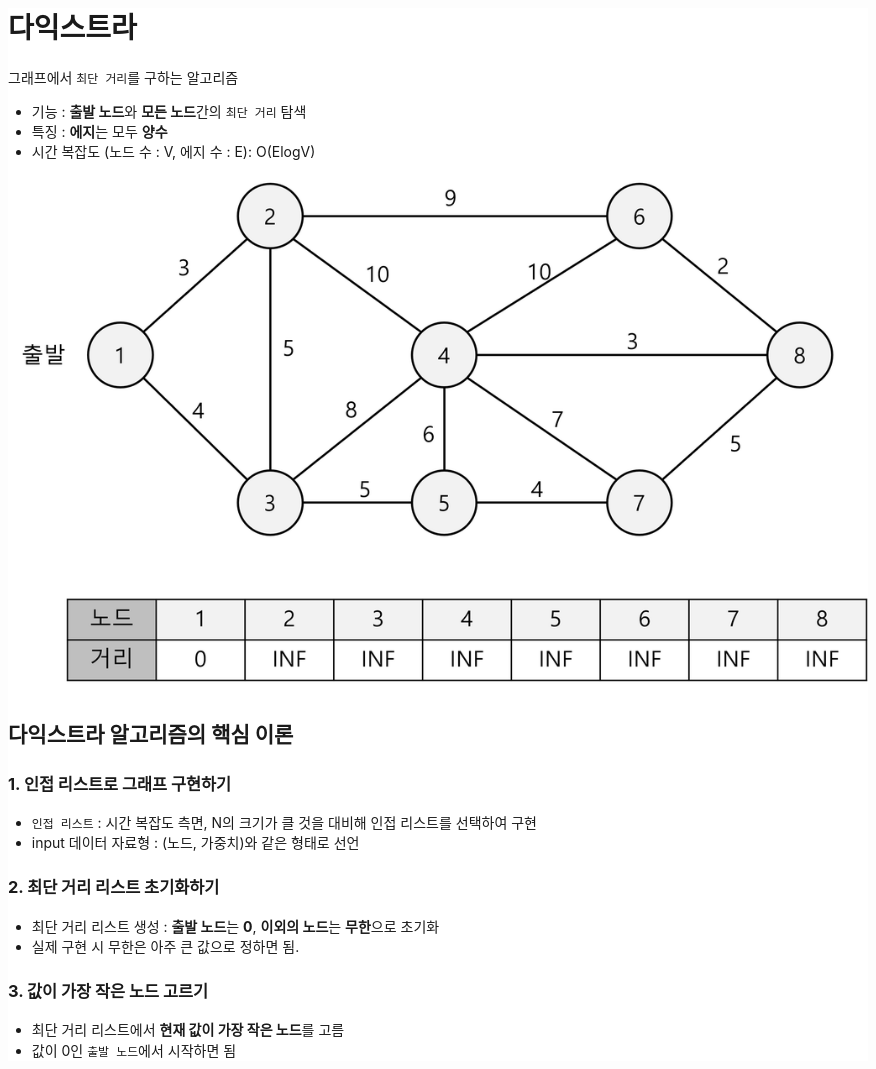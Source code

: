 # 다익스트라

그래프에서 `최단 거리`를 구하는 알고리즘

* 기능 : **출발 노드**와 **모든 노드**간의 `최단 거리` 탐색
* 특징 : **에지**는 모두 **양수**
* 시간 복잡도 (노드 수 : V, 에지 수 : E): O(ElogV)

![Alt text](../img/다익스트라.png)

## 다익스트라 알고리즘의 핵심 이론

### 1. 인접 리스트로 그래프 구현하기

* `인접 리스트` : 시간 복잡도 측면, N의 크기가 클 것을 대비해 인접 리스트를 선택하여 구현
* input 데이터 자료형 : (노드, 가중치)와 같은 형태로 선언

### 2. 최단 거리 리스트 초기화하기

* 최단 거리 리스트 생성 : **출발 노드**는 **0**, **이외의 노드**는 **무한**으로 초기화
* 실제 구현 시 무한은 아주 큰 값으로 정하면 됨.

### 3. 값이 가장 작은 노드 고르기

* 최단 거리 리스트에서 **현재 값이 가장 작은 노드**를 고름
* 값이 0인 `출발 노드`에서 시작하면 됨

